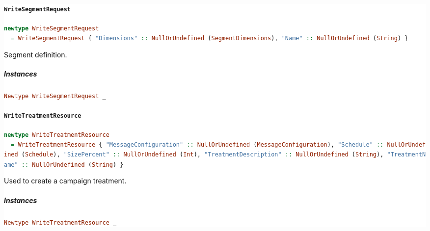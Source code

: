#### `WriteSegmentRequest`

``` purescript
newtype WriteSegmentRequest
  = WriteSegmentRequest { "Dimensions" :: NullOrUndefined (SegmentDimensions), "Name" :: NullOrUndefined (String) }
```

Segment definition.

##### Instances
``` purescript
Newtype WriteSegmentRequest _
```

#### `WriteTreatmentResource`

``` purescript
newtype WriteTreatmentResource
  = WriteTreatmentResource { "MessageConfiguration" :: NullOrUndefined (MessageConfiguration), "Schedule" :: NullOrUndefined (Schedule), "SizePercent" :: NullOrUndefined (Int), "TreatmentDescription" :: NullOrUndefined (String), "TreatmentName" :: NullOrUndefined (String) }
```

Used to create a campaign treatment.

##### Instances
``` purescript
Newtype WriteTreatmentResource _
```


